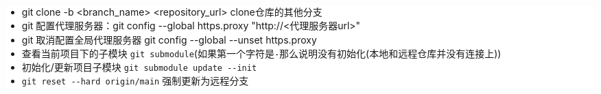 - git clone -b <branch_name> <repository_url> clone仓库的其他分支
- git 配置代理服务器：git config --global https.proxy "http://<代理服务器url>"
- git 取消配置全局代理服务器 git config --global --unset https.proxy
- 查看当前项目下的子模块 `git submodule`(如果第一个字符是`-`那么说明没有初始化(本地和远程仓库并没有连接上))
- 初始化/更新项目子模块 `git submodule update --init`
- `git reset --hard origin/main` 强制更新为远程分支
